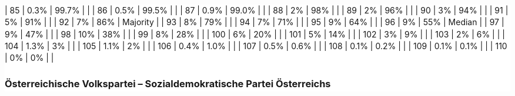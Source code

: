 | 85 | 0.3% | 99.7% |  |
| 86 | 0.5% | 99.5% |  |
| 87 | 0.9% | 99.0% |  |
| 88 | 2% | 98% |  |
| 89 | 2% | 96% |  |
| 90 | 3% | 94% |  |
| 91 | 5% | 91% |  |
| 92 | 7% | 86% | Majority |
| 93 | 8% | 79% |  |
| 94 | 7% | 71% |  |
| 95 | 9% | 64% |  |
| 96 | 9% | 55% | Median |
| 97 | 9% | 47% |  |
| 98 | 10% | 38% |  |
| 99 | 8% | 28% |  |
| 100 | 6% | 20% |  |
| 101 | 5% | 14% |  |
| 102 | 3% | 9% |  |
| 103 | 2% | 6% |  |
| 104 | 1.3% | 3% |  |
| 105 | 1.1% | 2% |  |
| 106 | 0.4% | 1.0% |  |
| 107 | 0.5% | 0.6% |  |
| 108 | 0.1% | 0.2% |  |
| 109 | 0.1% | 0.1% |  |
| 110 | 0% | 0% |  |

### Österreichische Volkspartei – Sozialdemokratische Partei Österreichs
